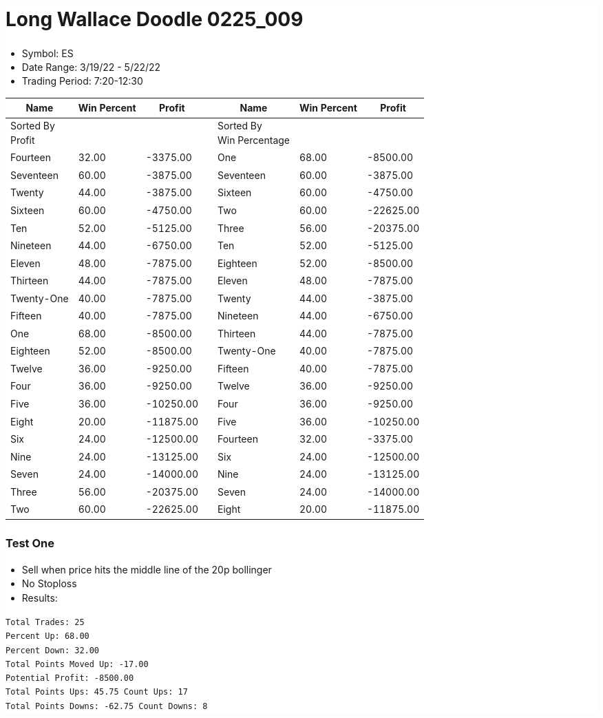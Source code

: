 # Long Wallace Doodle 0225_009 
- Symbol: ES
- Date Range: 3/19/22 - 5/22/22
- Trading Period: 7:20-12:30

| Name | Win Percent | Profit |     | Name | Win Percent | Profit |
| ---- | ----------- | ------ | --- | ---- | ----------- | ------ |
| Sorted By <br> Profit | | | | Sorted By <br> Win Percentage |||
| Fourteen | 32.00 | -3375.00 |     | One | 68.00 | -8500.00 |
| Seventeen | 60.00 | -3875.00 |     | Seventeen | 60.00 | -3875.00 |
| Twenty | 44.00 | -3875.00 |     | Sixteen | 60.00 | -4750.00 |
| Sixteen | 60.00 | -4750.00 |     | Two | 60.00 | -22625.00 |
| Ten | 52.00 | -5125.00 |     | Three | 56.00 | -20375.00 |
| Nineteen | 44.00 | -6750.00 |     | Ten | 52.00 | -5125.00 |
| Eleven | 48.00 | -7875.00 |     | Eighteen | 52.00 | -8500.00 |
| Thirteen | 44.00 | -7875.00 |     | Eleven | 48.00 | -7875.00 |
| Twenty-One | 40.00 | -7875.00 |     | Twenty | 44.00 | -3875.00 |
| Fifteen | 40.00 | -7875.00 |     | Nineteen | 44.00 | -6750.00 |
| One | 68.00 | -8500.00 |     | Thirteen | 44.00 | -7875.00 |
| Eighteen | 52.00 | -8500.00 |     | Twenty-One | 40.00 | -7875.00 |
| Twelve | 36.00 | -9250.00 |     | Fifteen | 40.00 | -7875.00 |
| Four | 36.00 | -9250.00 |     | Twelve | 36.00 | -9250.00 |
| Five | 36.00 | -10250.00 |     | Four | 36.00 | -9250.00 |
| Eight | 20.00 | -11875.00 |     | Five | 36.00 | -10250.00 |
| Six | 24.00 | -12500.00 |     | Fourteen | 32.00 | -3375.00 |
| Nine | 24.00 | -13125.00 |     | Six | 24.00 | -12500.00 |
| Seven | 24.00 | -14000.00 |     | Nine | 24.00 | -13125.00 |
| Three | 56.00 | -20375.00 |     | Seven | 24.00 | -14000.00 |
| Two | 60.00 | -22625.00 |     | Eight | 20.00 | -11875.00 |


### Test One
* Sell when price hits the middle line of the 20p bollinger
* No Stoploss
* Results:
```
Total Trades: 25
Percent Up: 68.00
Percent Down: 32.00
Total Points Moved Up: -17.00
Potential Profit: -8500.00
Total Points Ups: 45.75 Count Ups: 17
Total Points Downs: -62.75 Count Downs: 8
```
